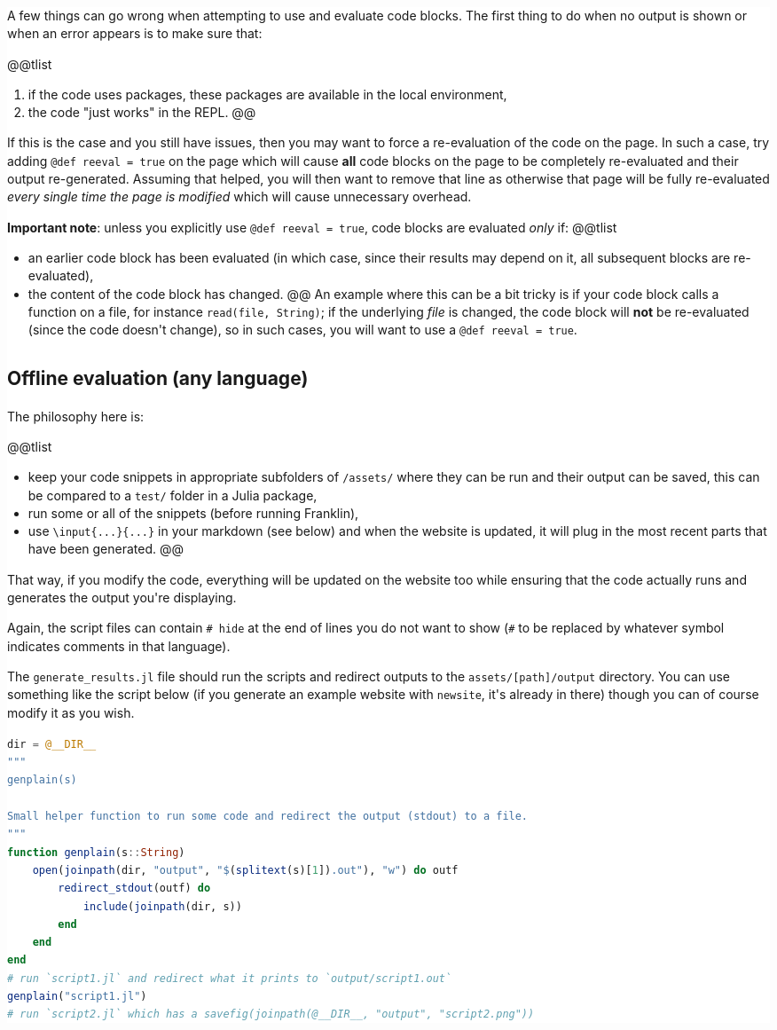 A few things can go wrong when attempting to use and evaluate code blocks.
The first thing to do when no output is shown or when an error appears is to make sure that:

@@tlist
1. if the code uses packages, these packages are available in the local environment,
1. the code "just works" in the REPL.
@@

If this is the case and you still have issues, then you may want to force a re-evaluation of the code on the page.
In such a case, try adding `@def reeval = true` on the page which will cause **all** code blocks on the page to be completely re-evaluated and their output re-generated.
Assuming that helped, you will then want to remove that line as otherwise that page will be fully re-evaluated _every single time the page is modified_ which will cause unnecessary overhead.

**Important note**: unless you explicitly use `@def reeval = true`, code blocks are evaluated *only* if:
@@tlist
- an earlier code block has been evaluated (in which case, since their results may depend on  it, all subsequent blocks  are  re-evaluated),
- the content of the code block has changed.
@@
An example where this can be a bit tricky is if your code block calls a function on a file, for instance `read(file, String)`; if the underlying *file* is changed, the code block will **not** be re-evaluated (since the code doesn't change), so in such cases, you will want to use a `@def reeval = true`.

## Offline evaluation (any language)

The philosophy here is:

@@tlist
* keep your code snippets in appropriate subfolders of `/assets/` where they can be run and their output can be saved, this can be compared to a `test/` folder in a Julia package,
* run some or all of the snippets (before running Franklin),
* use `\input{...}{...}` in your markdown (see below) and when the website is updated, it will plug in the most recent parts that have been generated.
@@

That way, if you modify the code, everything will be updated on the website too while ensuring that the code actually runs and generates the output you're displaying.

Again, the script files can contain `# hide` at the end of lines you do not want to show (`#` to be replaced by whatever symbol indicates comments in that language).

The `generate_results.jl` file should run the scripts and redirect outputs to the `assets/[path]/output` directory.
You can use something like the script below (if you generate an example website with `newsite`, it's already in there) though you can of course modify it as you wish.

```julia
dir = @__DIR__
"""
genplain(s)

Small helper function to run some code and redirect the output (stdout) to a file.
"""
function genplain(s::String)
    open(joinpath(dir, "output", "$(splitext(s)[1]).out"), "w") do outf
        redirect_stdout(outf) do
            include(joinpath(dir, s))
        end
    end
end
# run `script1.jl` and redirect what it prints to `output/script1.out`
genplain("script1.jl")
# run `script2.jl` which has a savefig(joinpath(@__DIR__, "output", "script2.png"))
```